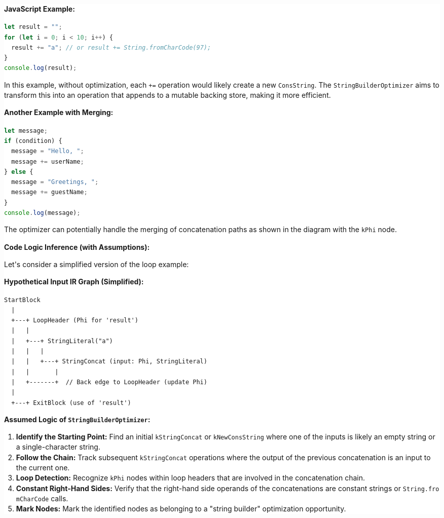 **JavaScript Example:**

```javascript
let result = "";
for (let i = 0; i < 10; i++) {
  result += "a"; // or result += String.fromCharCode(97);
}
console.log(result);
```

In this example, without optimization, each `+=` operation would likely create a new `ConsString`. The `StringBuilderOptimizer` aims to transform this into an operation that appends to a mutable backing store, making it more efficient.

**Another Example with Merging:**

```javascript
let message;
if (condition) {
  message = "Hello, ";
  message += userName;
} else {
  message = "Greetings, ";
  message += guestName;
}
console.log(message);
```

The optimizer can potentially handle the merging of concatenation paths as shown in the diagram with the `kPhi` node.

**Code Logic Inference (with Assumptions):**

Let's consider a simplified version of the loop example:

**Hypothetical Input IR Graph (Simplified):**

```
StartBlock
  |
  +---+ LoopHeader (Phi for 'result')
  |   |
  |   +---+ StringLiteral("a")
  |   |   |
  |   |   +---+ StringConcat (input: Phi, StringLiteral)
  |   |       |
  |   +-------+  // Back edge to LoopHeader (update Phi)
  |
  +---+ ExitBlock (use of 'result')
```

**Assumed Logic of `StringBuilderOptimizer`:**

1. **Identify the Starting Point:**  Find an initial `kStringConcat` or `kNewConsString` where one of the inputs is likely an empty string or a single-character string.
2. **Follow the Chain:** Track subsequent `kStringConcat` operations where the output of the previous concatenation is an input to the current one.
3. **Loop Detection:** Recognize `kPhi` nodes within loop headers that are involved in the concatenation chain.
4. **Constant Right-Hand Sides:** Verify that the right-hand side operands of the concatenations are constant strings or `String.fromCharCode` calls.
5. **Mark Nodes:** Mark the identified nodes as belonging to a "string builder" optimization opportunity.

